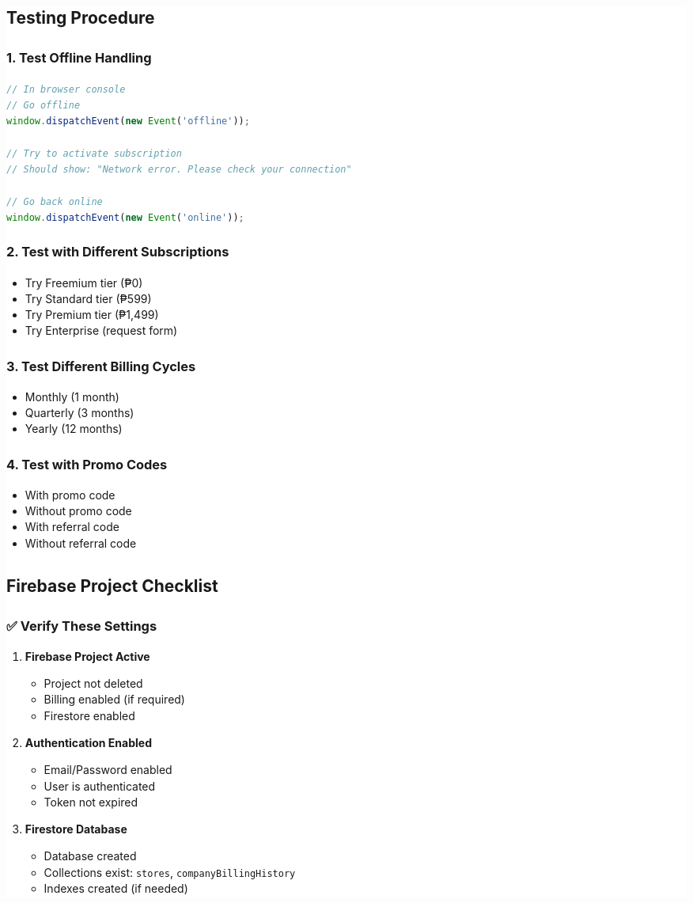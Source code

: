 ## Testing Procedure

### 1. Test Offline Handling
```typescript
// In browser console
// Go offline
window.dispatchEvent(new Event('offline'));

// Try to activate subscription
// Should show: "Network error. Please check your connection"

// Go back online
window.dispatchEvent(new Event('online'));
```

### 2. Test with Different Subscriptions
- Try Freemium tier (₱0)
- Try Standard tier (₱599)
- Try Premium tier (₱1,499)
- Try Enterprise (request form)

### 3. Test Different Billing Cycles
- Monthly (1 month)
- Quarterly (3 months)
- Yearly (12 months)

### 4. Test with Promo Codes
- With promo code
- Without promo code
- With referral code
- Without referral code

## Firebase Project Checklist

### ✅ Verify These Settings

1. **Firebase Project Active**
   - Project not deleted
   - Billing enabled (if required)
   - Firestore enabled

2. **Authentication Enabled**
   - Email/Password enabled
   - User is authenticated
   - Token not expired

3. **Firestore Database**
   - Database created
   - Collections exist: `stores`, `companyBillingHistory`
   - Indexes created (if needed)
